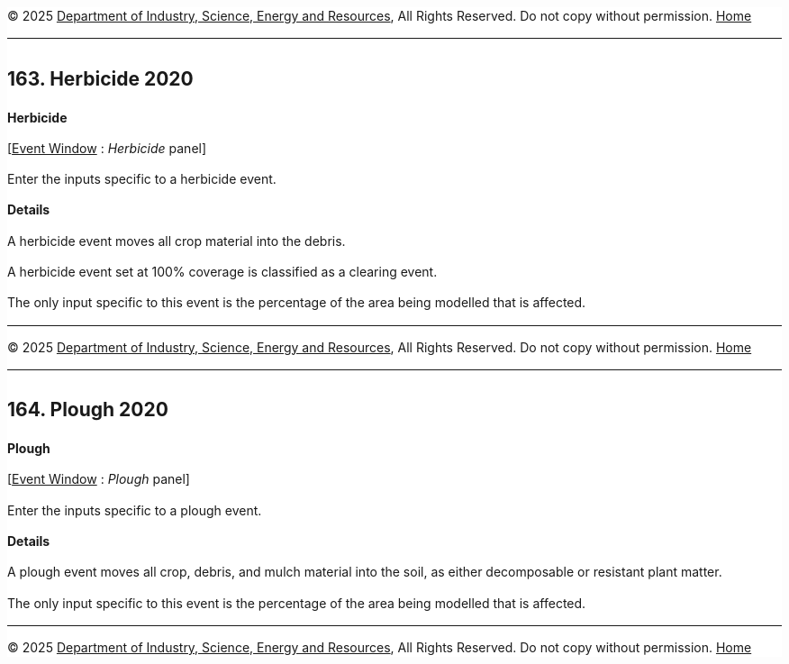 © 2025 [Department of Industry, Science, Energy and
Resources](http://www.industry.gov.au "Department of Industry, Science, Energy and Resources"),
All Rights Reserved. Do not copy without permission.
[Home](index.htm "help index")


---

## 163. Herbicide 2020

**Herbicide**

\[[Event Window](137_Event%20Window.htm) : *Herbicide* panel\]

Enter the inputs specific to a herbicide event.

**Details**

A herbicide event moves all crop material into the debris.

A herbicide event set at 100% coverage is classified as a clearing
event.

The only input specific to this event is the percentage of the area
being modelled that is affected.

------------------------------------------------------------------------

© 2025 [Department of Industry, Science, Energy and
Resources](http://www.industry.gov.au "Department of Industry, Science, Energy and Resources"),
All Rights Reserved. Do not copy without permission.
[Home](index.htm "help index")


---

## 164. Plough 2020

**Plough**

\[[Event Window](137_Event%20Window.htm) : *Plough* panel\]

Enter the inputs specific to a plough event.

**Details**

A plough event moves all crop, debris, and mulch material into the soil,
as either decomposable or resistant plant matter.

The only input specific to this event is the percentage of the area
being modelled that is affected.

------------------------------------------------------------------------

© 2025 [Department of Industry, Science, Energy and
Resources](http://www.industry.gov.au "Department of Industry, Science, Energy and Resources"),
All Rights Reserved. Do not copy without permission.
[Home](index.htm "help index")
